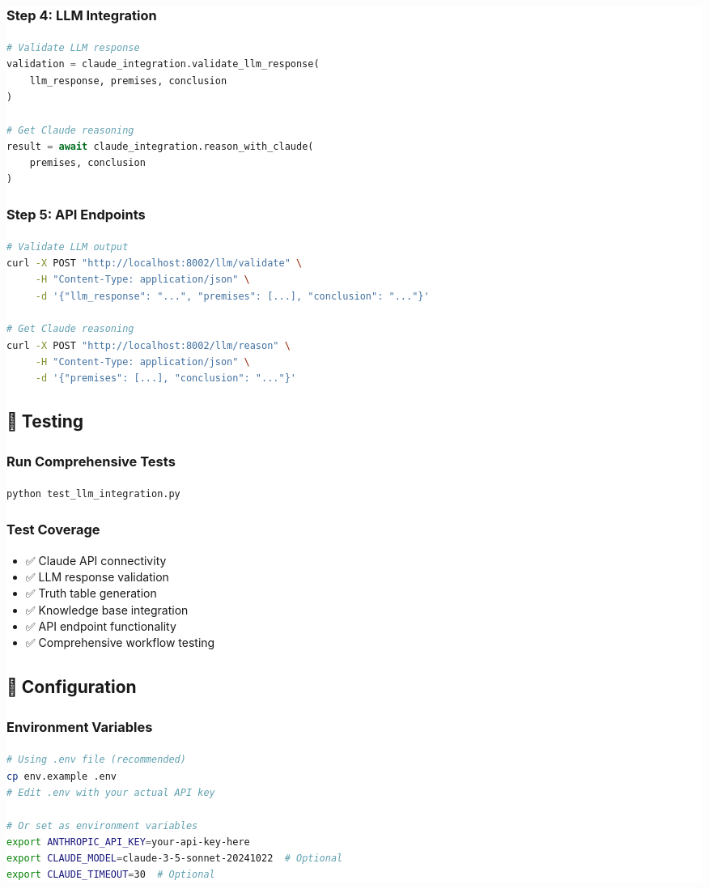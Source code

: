 ### Step 4: LLM Integration
```python
# Validate LLM response
validation = claude_integration.validate_llm_response(
    llm_response, premises, conclusion
)

# Get Claude reasoning
result = await claude_integration.reason_with_claude(
    premises, conclusion
)
```

### Step 5: API Endpoints
```bash
# Validate LLM output
curl -X POST "http://localhost:8002/llm/validate" \
     -H "Content-Type: application/json" \
     -d '{"llm_response": "...", "premises": [...], "conclusion": "..."}'

# Get Claude reasoning
curl -X POST "http://localhost:8002/llm/reason" \
     -H "Content-Type: application/json" \
     -d '{"premises": [...], "conclusion": "..."}'
```

## 🧪 Testing

### Run Comprehensive Tests
```bash
python test_llm_integration.py
```

### Test Coverage
- ✅ Claude API connectivity
- ✅ LLM response validation
- ✅ Truth table generation
- ✅ Knowledge base integration
- ✅ API endpoint functionality
- ✅ Comprehensive workflow testing

## 🔧 Configuration

### Environment Variables
```bash
# Using .env file (recommended)
cp env.example .env
# Edit .env with your actual API key

# Or set as environment variables
export ANTHROPIC_API_KEY=your-api-key-here
export CLAUDE_MODEL=claude-3-5-sonnet-20241022  # Optional
export CLAUDE_TIMEOUT=30  # Optional
```
